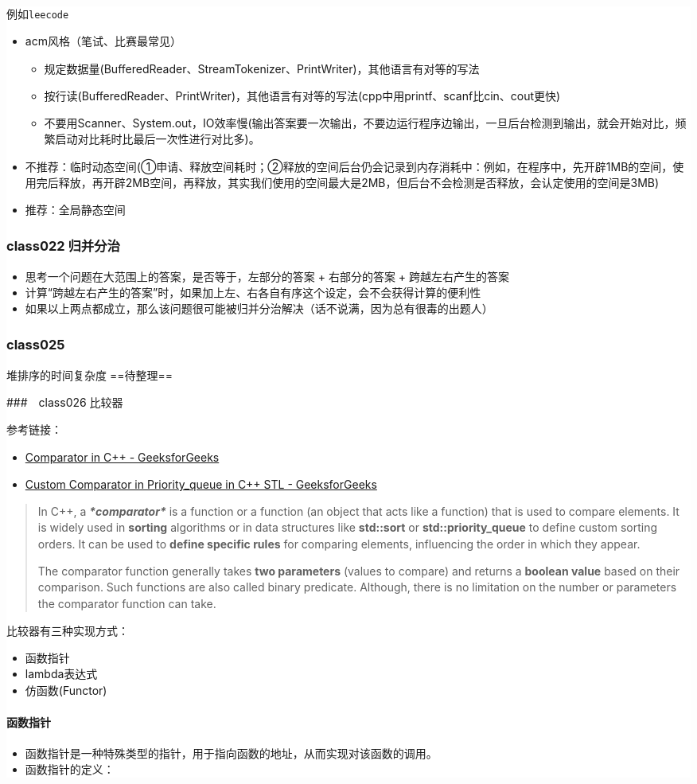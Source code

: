例如`leecode`

* acm风格（笔试、比赛最常见）

  * 规定数据量(BufferedReader、StreamTokenizer、PrintWriter)，其他语言有对等的写法

  * 按行读(BufferedReader、PrintWriter)，其他语言有对等的写法(cpp中用printf、scanf比cin、cout更快)

  * 不要用Scanner、System.out，IO效率慢(输出答案要一次输出，不要边运行程序边输出，一旦后台检测到输出，就会开始对比，频繁启动对比耗时比最后一次性进行对比多)。

* 不推荐：临时动态空间(①申请、释放空间耗时；②释放的空间后台仍会记录到内存消耗中：例如，在程序中，先开辟1MB的空间，使用完后释放，再开辟2MB空间，再释放，其实我们使用的空间最大是2MB，但后台不会检测是否释放，会认定使用的空间是3MB)

* 推荐：全局静态空间





### class022 归并分治

* 思考一个问题在大范围上的答案，是否等于，左部分的答案 + 右部分的答案 + 跨越左右产生的答案
* 计算“跨越左右产生的答案”时，如果加上左、右各自有序这个设定，会不会获得计算的便利性
* 如果以上两点都成立，那么该问题很可能被归并分治解决（话不说满，因为总有很毒的出题人）



### class025

堆排序的时间复杂度 ==待整理==



###　class026 比较器

参考链接：

* [Comparator in C++ - GeeksforGeeks](https://www.geeksforgeeks.org/comparator-in-cpp/#)

* [Custom Comparator in Priority_queue in C++ STL - GeeksforGeeks](https://www.geeksforgeeks.org/custom-comparator-in-priority_queue-in-cpp-stl/)

> In C++, a ***\*comparator\**** is a function or a function (an object that acts like a function) that is used to compare elements. It is widely used in **sorting** algorithms or in data structures like **std::sort** or **std::priority_queue** to define custom sorting orders. It can be used to **define specific rules** for comparing elements, influencing the order in which they appear.
>
> The comparator function generally takes **two parameters** (values to compare) and returns a **boolean value** based on their comparison. Such functions are also called binary predicate.  Although, there is no limitation on the number or parameters the comparator function can take.

比较器有三种实现方式：

* 函数指针
* lambda表达式
* 仿函数(Functor)

#### 函数指针

* 函数指针是一种特殊类型的指针，用于指向函数的地址，从而实现对该函数的调用。
* 函数指针的定义：
